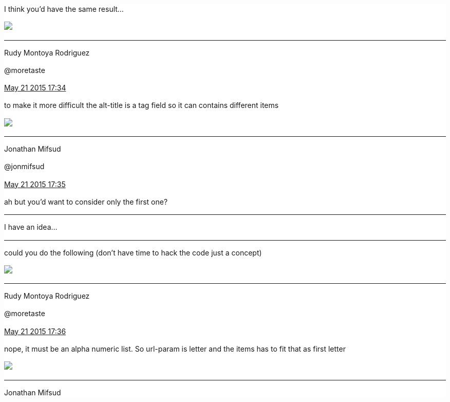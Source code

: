 I think you’d have the same result…

![](https://avatars2.githubusercontent.com/u/857982?v=3&s=30)

__ __

Rudy Montoya Rodriguez

@moretaste

[May 21 2015
17:34](https://gitter.im/symphonycms/symphony-2?at=555e17294c81fa801b0eb7eb ""
)

to make it more difficult the alt-title is a tag field so it can contains
different items

![](https://avatars1.githubusercontent.com/u/859775?v=3&s=30)

__ __

Jonathan Mifsud

@jonmifsud

[May 21 2015
17:35](https://gitter.im/symphonycms/symphony-2?at=555e1754a8a4869226624959 ""
)

ah but you’d want to consider only the first one?

__ __

I have an idea…

__ __

could you do the following (don’t have time to hack the code just a concept)

![](https://avatars2.githubusercontent.com/u/857982?v=3&s=30)

__ __

Rudy Montoya Rodriguez

@moretaste

[May 21 2015
17:36](https://gitter.im/symphonycms/symphony-2?at=555e1793c13de0840ffbfc15 ""
)

nope, it must be an alpha numeric list. So url-param is letter and the items
has to fit that as first letter

![](https://avatars1.githubusercontent.com/u/859775?v=3&s=30)

__ __

Jonathan Mifsud
